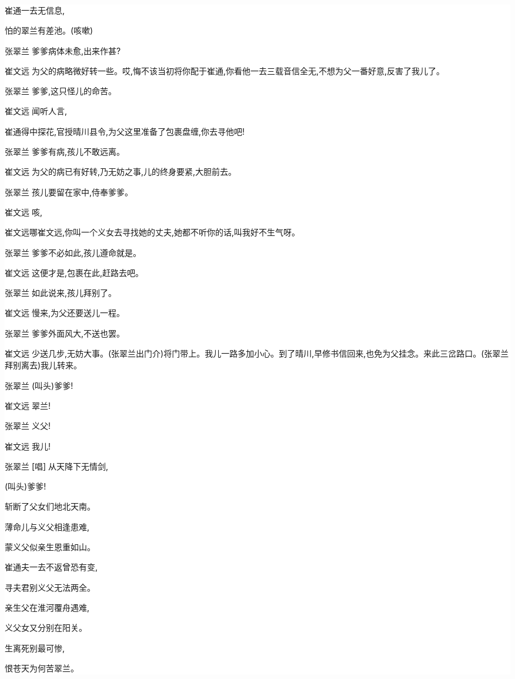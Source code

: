 崔通一去无信息,

怕的翠兰有差池。(咳嗽)

张翠兰 爹爹病体未愈,出来作甚?

崔文远 为父的病略微好转一些。哎,悔不该当初将你配于崔通,你看他一去三载音信全无,不想为父一番好意,反害了我儿了。

张翠兰 爹爹,这只怪儿的命苦。

崔文远 闻听人言,

崔通得中探花,官授晴川县令,为父这里准备了包裹盘缠,你去寻他吧!

张翠兰 爹爹有病,孩儿不敢远离。

崔文远 为父的病已有好转,乃无妨之事,儿的终身要紧,大胆前去。

张翠兰 孩儿要留在家中,侍奉爹爹。

崔文远 咳,

崔文远哪崔文远,你叫一个义女去寻找她的丈夫,她都不听你的话,叫我好不生气呀。

张翠兰 爹爹不必如此,孩儿遵命就是。

崔文远 这便才是,包裹在此,赶路去吧。

张翠兰 如此说来,孩儿拜别了。

崔文远 慢来,为父还要送儿一程。

张翠兰 爹爹外面风大,不送也罢。

崔文远 少送几步,无妨大事。(张翠兰出门介)将门带上。我儿一路多加小心。到了晴川,早修书信回来,也免为父挂念。来此三岔路口。(张翠兰拜别离去)我儿转来。

张翠兰 (叫头)爹爹!

崔文远 翠兰!

张翠兰 义父!

崔文远 我儿!

张翠兰 [唱] 从天降下无情剑,

(叫头)爹爹!

斩断了父女们地北天南。

薄命儿与义父相逢患难,

蒙义父似亲生恩重如山。

崔通夫一去不返曾恐有变,

寻夫君别义父无法两全。

亲生父在淮河覆舟遇难,

义父女又分别在阳关。

生离死别最可惨,

恨苍天为何苦翠兰。
